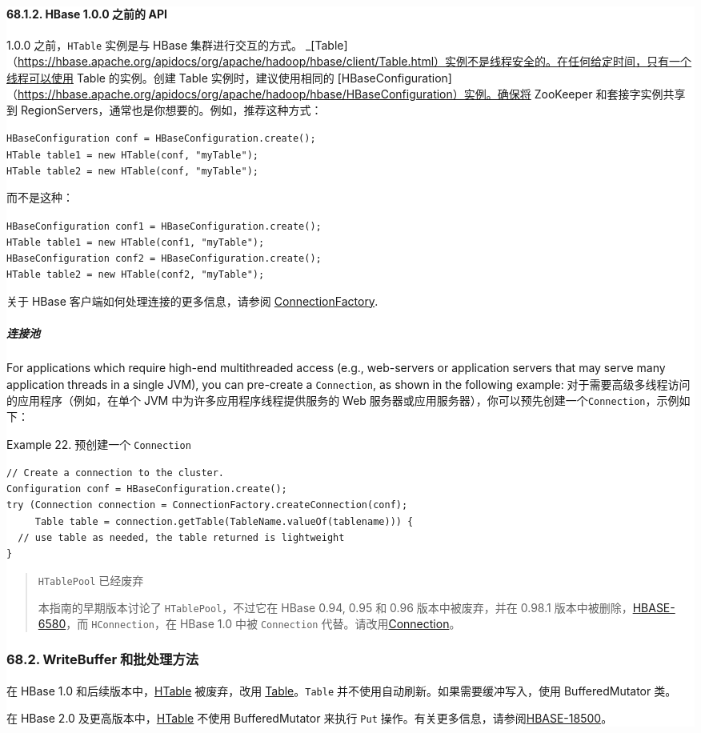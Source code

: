 #### 68.1.2\. HBase 1.0.0 之前的 API

1.0.0 之前，`HTable` 实例是与 HBase 集群进行交互的方式。 _[Table]（https://hbase.apache.org/apidocs/org/apache/hadoop/hbase/client/Table.html）实例不是线程安全的。在任何给定时间，只有一个线程可以使用 Table 的实例。创建 Table 实例时，建议使用相同的 [HBaseConfiguration]（https://hbase.apache.org/apidocs/org/apache/hadoop/hbase/HBaseConfiguration）实例。确保将 ZooKeeper 和套接字实例共享到 RegionServers，通常也是你想要的。例如，推荐这种方式：

```
HBaseConfiguration conf = HBaseConfiguration.create();
HTable table1 = new HTable(conf, "myTable");
HTable table2 = new HTable(conf, "myTable");
```

而不是这种：

```
HBaseConfiguration conf1 = HBaseConfiguration.create();
HTable table1 = new HTable(conf1, "myTable");
HBaseConfiguration conf2 = HBaseConfiguration.create();
HTable table2 = new HTable(conf2, "myTable");
```

关于 HBase 客户端如何处理连接的更多信息，请参阅 [ConnectionFactory](https://hbase.apache.org/apidocs/org/apache/hadoop/hbase/client/ConnectionFactory.html).

##### 连接池

For applications which require high-end multithreaded access (e.g., web-servers or application servers that may serve many application threads in a single JVM), you can pre-create a `Connection`, as shown in the following example:
对于需要高级多线程访问的应用程序（例如，在单个 JVM 中为许多应用程序线程提供服务的 Web 服务器或应用服务器），你可以预先创建一个`Connection`，示例如下：

Example 22\. 预创建一个 `Connection`

```
// Create a connection to the cluster.
Configuration conf = HBaseConfiguration.create();
try (Connection connection = ConnectionFactory.createConnection(conf);
     Table table = connection.getTable(TableName.valueOf(tablename))) {
  // use table as needed, the table returned is lightweight
}
```

> `HTablePool` 已经废弃
>
> 本指南的早期版本讨论了 `HTablePool`，不过它在 HBase 0.94, 0.95 和 0.96 版本中被废弃，并在 0.98.1 版本中被删除，[HBASE-6580](https://issues.apache.org/jira/browse/HBASE-6580)，而 `HConnection`，在 HBase 1.0 中被 `Connection` 代替。请改用[Connection](https://hbase.apache.org/apidocs/org/apache/hadoop/hbase/client/Connection.html)。

### 68.2\. WriteBuffer 和批处理方法

在 HBase 1.0 和后续版本中，[HTable](https://hbase.apache.org/devapidocs/org/apache/hadoop/hbase/client/HTable.html) 被废弃，改用 [Table](https://hbase.apache.org/apidocs/org/apache/hadoop/hbase/client/Table.html)。`Table` 并不使用自动刷新。如果需要缓冲写入，使用 BufferedMutator 类。

在 HBase 2.0 及更高版本中，[HTable](https://hbase.apache.org/devapidocs/org/apache/hadoop/hbase/client/HTable.html) 不使用 BufferedMutator 来执行 `Put` 操作。有关更多信息，请参阅[HBASE-18500](https://issues.apache.org/jira/browse/HBASE-18500)。
